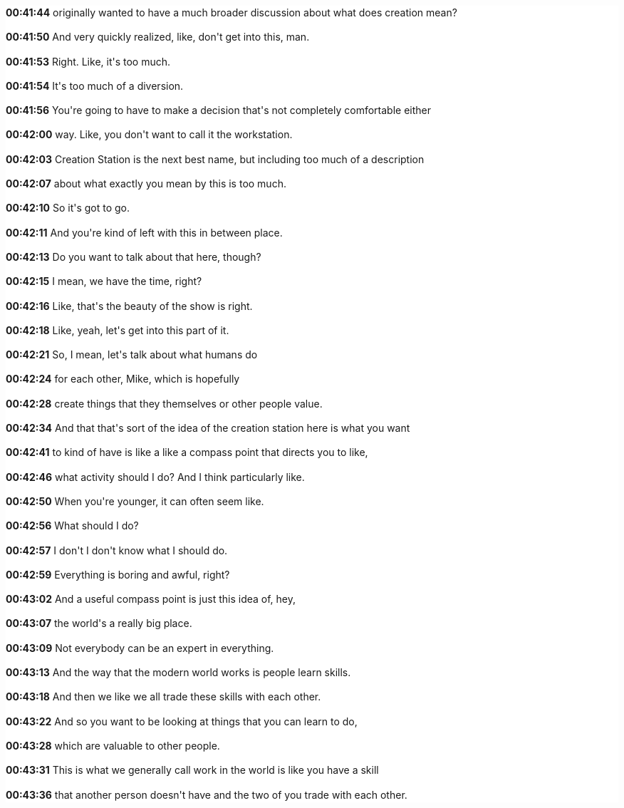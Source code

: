 **00:41:44** originally wanted to have a much broader discussion about what does creation mean?

**00:41:50** And very quickly realized, like, don't get into this, man.

**00:41:53** Right. Like, it's too much.

**00:41:54** It's too much of a diversion.

**00:41:56** You're going to have to make a decision that's not completely comfortable either

**00:42:00** way. Like, you don't want to call it the workstation.

**00:42:03** Creation Station is the next best name, but including too much of a description

**00:42:07** about what exactly you mean by this is too much.

**00:42:10** So it's got to go.

**00:42:11** And you're kind of left with this in between place.

**00:42:13** Do you want to talk about that here, though?

**00:42:15** I mean, we have the time, right?

**00:42:16** Like, that's the beauty of the show is right.

**00:42:18** Like, yeah, let's get into this part of it.

**00:42:21** So, I mean, let's talk about what humans do

**00:42:24** for each other, Mike, which is hopefully

**00:42:28** create things that they themselves or other people value.

**00:42:34** And that that's sort of the idea of the creation station here is what you want

**00:42:41** to kind of have is like a like a compass point that directs you to like,

**00:42:46** what activity should I do? And I think particularly like.

**00:42:50** When you're younger, it can often seem like.

**00:42:56** What should I do?

**00:42:57** I don't I don't know what I should do.

**00:42:59** Everything is boring and awful, right?

**00:43:02** And a useful compass point is just this idea of, hey,

**00:43:07** the world's a really big place.

**00:43:09** Not everybody can be an expert in everything.

**00:43:13** And the way that the modern world works is people learn skills.

**00:43:18** And then we like we all trade these skills with each other.

**00:43:22** And so you want to be looking at things that you can learn to do,

**00:43:28** which are valuable to other people.

**00:43:31** This is what we generally call work in the world is like you have a skill

**00:43:36** that another person doesn't have and the two of you trade with each other.
